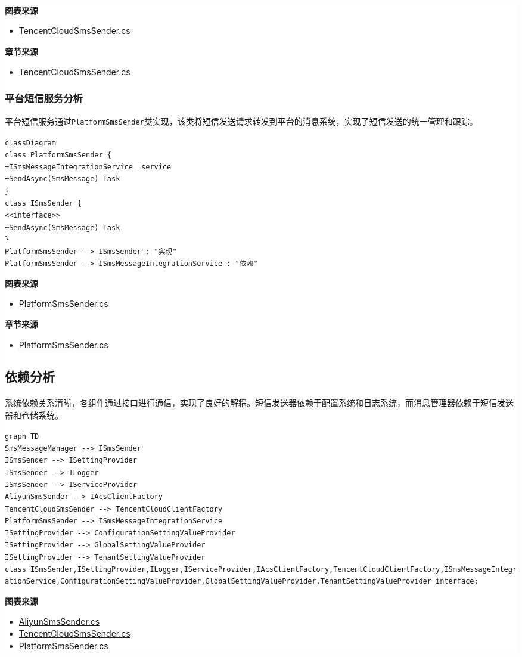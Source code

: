 **图表来源**  
- [TencentCloudSmsSender.cs](file://aspnet-core/framework/cloud-tencent/LINGYUN.Abp.Sms.Tencent/LINGYUN/Abp/Sms/Tencent/TencentCloudSmsSender.cs)

**章节来源**  
- [TencentCloudSmsSender.cs](file://aspnet-core/framework/cloud-tencent/LINGYUN.Abp.Sms.Tencent/LINGYUN/Abp/Sms/Tencent/TencentCloudSmsSender.cs)

### 平台短信服务分析
平台短信服务通过`PlatformSmsSender`类实现，该类将短信发送请求转发到平台的消息系统，实现了短信发送的统一管理和跟踪。

```mermaid
classDiagram
class PlatformSmsSender {
+ISmsMessageIntegrationService _service
+SendAsync(SmsMessage) Task
}
class ISmsSender {
<<interface>>
+SendAsync(SmsMessage) Task
}
PlatformSmsSender --> ISmsSender : "实现"
PlatformSmsSender --> ISmsMessageIntegrationService : "依赖"
```

**图表来源**  
- [PlatformSmsSender.cs](file://aspnet-core/modules/platform/LINGYUN.Abp.Sms.Platform/LINGYUN/Abp/Sms/Platform/PlatformSmsSender.cs)

**章节来源**  
- [PlatformSmsSender.cs](file://aspnet-core/modules/platform/LINGYUN.Abp.Sms.Platform/LINGYUN/Abp/Sms/Platform/PlatformSmsSender.cs)

## 依赖分析
系统依赖关系清晰，各组件通过接口进行通信，实现了良好的解耦。短信发送器依赖于配置系统和日志系统，而消息管理器依赖于短信发送器和仓储系统。

```mermaid
graph TD
SmsMessageManager --> ISmsSender
ISmsSender --> ISettingProvider
ISmsSender --> ILogger
ISmsSender --> IServiceProvider
AliyunSmsSender --> IAcsClientFactory
TencentCloudSmsSender --> TencentCloudClientFactory
PlatformSmsSender --> ISmsMessageIntegrationService
ISettingProvider --> ConfigurationSettingValueProvider
ISettingProvider --> GlobalSettingValueProvider
ISettingProvider --> TenantSettingValueProvider
class ISmsSender,ISettingProvider,ILogger,IServiceProvider,IAcsClientFactory,TencentCloudClientFactory,ISmsMessageIntegrationService,ConfigurationSettingValueProvider,GlobalSettingValueProvider,TenantSettingValueProvider interface;
```

**图表来源**  
- [AliyunSmsSender.cs](file://aspnet-core/framework/common/LINGYUN.Abp.Sms.Aliyun/LINGYUN/Abp/Sms/Aliyun/AliyunSmsSender.cs)
- [TencentCloudSmsSender.cs](file://aspnet-core/framework/cloud-tencent/LINGYUN.Abp.Sms.Tencent/LINGYUN/Abp/Sms/Tencent/TencentCloudSmsSender.cs)
- [PlatformSmsSender.cs](file://aspnet-core/modules/platform/LINGYUN.Abp.Sms.Platform/LINGYUN/Abp/Sms/Platform/PlatformSmsSender.cs)
